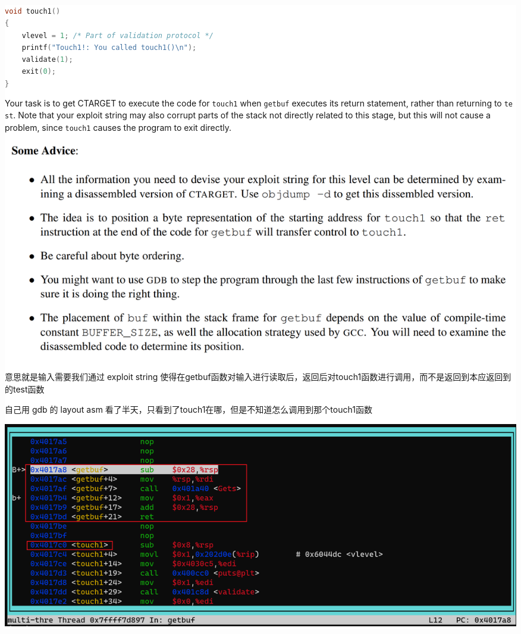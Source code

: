```cpp
void touch1()
{
    vlevel = 1; /* Part of validation protocol */
    printf("Touch1!: You called touch1()\n");
    validate(1);
    exit(0);
}
```

Your task is to get CTARGET to execute the code for `touch1` when `getbuf` executes its return statement, rather than returning to `test`. Note that your exploit string may also corrupt parts of the stack not directly related to this stage, but this will not cause a problem, since `touch1` causes the program to exit directly.


![](./assets/3.%20lab3-attack/2023-08-08-16-51-12.png)

意思就是输入需要我们通过 exploit string 使得在getbuf函数对输入进行读取后，返回后对touch1函数进行调用，而不是返回到本应返回到的test函数

自己用 gdb 的 layout asm 看了半天，只看到了touch1在哪，但是不知道怎么调用到那个touch1函数

![](./assets/3.%20lab3-attack/2023-08-08-14-53-58.png)
